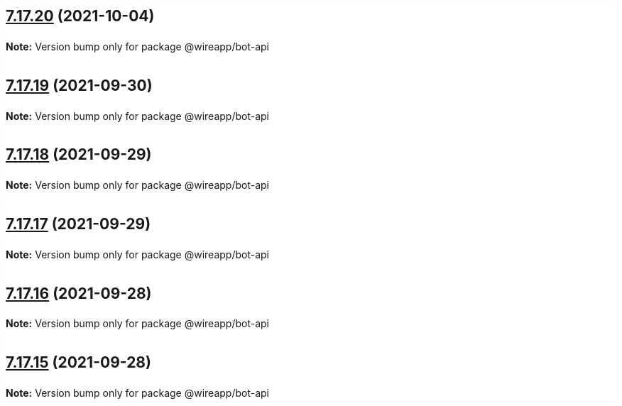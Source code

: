 



## [7.17.20](https://github.com/wireapp/wire-web-packages/tree/main/packages/bot-api/compare/@wireapp/bot-api@7.17.19...@wireapp/bot-api@7.17.20) (2021-10-04)

**Note:** Version bump only for package @wireapp/bot-api





## [7.17.19](https://github.com/wireapp/wire-web-packages/tree/main/packages/bot-api/compare/@wireapp/bot-api@7.17.18...@wireapp/bot-api@7.17.19) (2021-09-30)

**Note:** Version bump only for package @wireapp/bot-api





## [7.17.18](https://github.com/wireapp/wire-web-packages/tree/main/packages/bot-api/compare/@wireapp/bot-api@7.17.17...@wireapp/bot-api@7.17.18) (2021-09-29)

**Note:** Version bump only for package @wireapp/bot-api





## [7.17.17](https://github.com/wireapp/wire-web-packages/tree/main/packages/bot-api/compare/@wireapp/bot-api@7.17.16...@wireapp/bot-api@7.17.17) (2021-09-29)

**Note:** Version bump only for package @wireapp/bot-api





## [7.17.16](https://github.com/wireapp/wire-web-packages/tree/main/packages/bot-api/compare/@wireapp/bot-api@7.17.15...@wireapp/bot-api@7.17.16) (2021-09-28)

**Note:** Version bump only for package @wireapp/bot-api





## [7.17.15](https://github.com/wireapp/wire-web-packages/tree/main/packages/bot-api/compare/@wireapp/bot-api@7.17.14...@wireapp/bot-api@7.17.15) (2021-09-28)

**Note:** Version bump only for package @wireapp/bot-api

